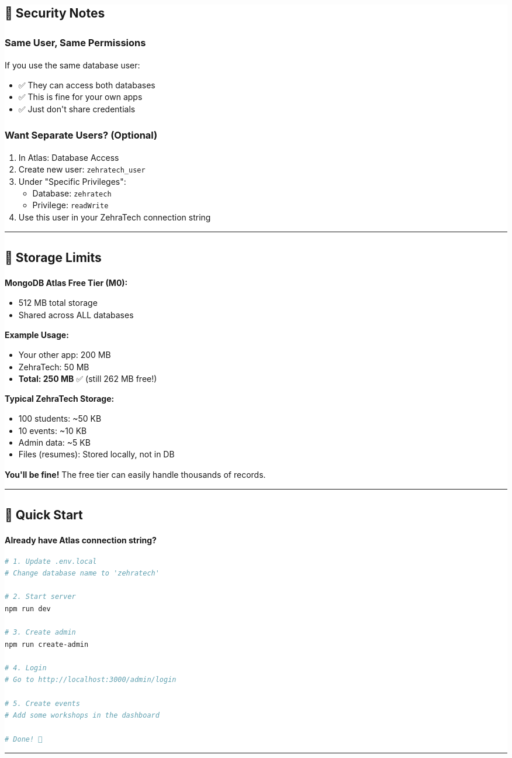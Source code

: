 ## 🔐 Security Notes

### Same User, Same Permissions

If you use the same database user:
- ✅ They can access both databases
- ✅ This is fine for your own apps
- ✅ Just don't share credentials

### Want Separate Users? (Optional)

1. In Atlas: Database Access
2. Create new user: `zehratech_user`
3. Under "Specific Privileges":
   - Database: `zehratech`
   - Privilege: `readWrite`
4. Use this user in your ZehraTech connection string

---

## 💾 Storage Limits

**MongoDB Atlas Free Tier (M0):**
- 512 MB total storage
- Shared across ALL databases

**Example Usage:**
- Your other app: 200 MB
- ZehraTech: 50 MB
- **Total: 250 MB** ✅ (still 262 MB free!)

**Typical ZehraTech Storage:**
- 100 students: ~50 KB
- 10 events: ~10 KB
- Admin data: ~5 KB
- Files (resumes): Stored locally, not in DB

**You'll be fine!** The free tier can easily handle thousands of records.

---

## 🚀 Quick Start

**Already have Atlas connection string?**

```bash
# 1. Update .env.local
# Change database name to 'zehratech'

# 2. Start server
npm run dev

# 3. Create admin
npm run create-admin

# 4. Login
# Go to http://localhost:3000/admin/login

# 5. Create events
# Add some workshops in the dashboard

# Done! 🎉
```

---